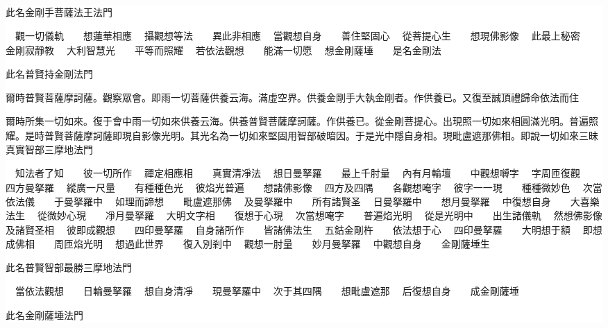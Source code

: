 此名金剛手菩薩法王法門

　觀一切儀軌　　想蓮華相應
　攝觀想等法　　異此非相應
　當觀想自身　　善住堅固心
　從菩提心生　　想現佛影像
　此最上秘密　　金剛寂靜教
　大利智慧光　　平等而照耀
　若依法觀想　　能滿一切愿
　想金剛薩埵　　是名金剛法　

此名普賢持金剛法門

爾時普賢菩薩摩訶薩。觀察眾會。即雨一切菩薩供養云海。滿虛空界。供養金剛手大執金剛者。作供養已。又復至誠頂禮歸命依法而住

爾時所集一切如來。復于會中雨一切如來供養云海。供養普賢菩薩摩訶薩。作供養已。從金剛菩提心。出現照一切如來相圓滿光明。普遍照耀。是時普賢菩薩摩訶薩即現自影像光明。其光名為一切如來堅固用智部破暗因。于是光中隱自身相。現毗盧遮那佛相。即說一切如來三昧真實智部三摩地法門

　知法者了知　　彼一切所作
　禪定相應相　　真實清凈法
　想日曼拏羅　　最上千肘量
　內有月輪壇　　中觀想嚩字
　字周匝復觀　　四方曼拏羅
　縱廣一尺量　　有種種色光
　彼焰光普遍　　想諸佛影像
　四方及四隅　　各觀想唵字
　彼字一一現　　種種微妙色
　次當依法儀　　于曼拏羅中
　如理而諦想　　毗盧遮那佛
　及曼拏羅中　　所有諸賢圣
　日曼拏羅中　　想月曼拏羅
　中復想自身　　大喜樂法生
　從微妙心現　　凈月曼拏羅
　大明文字相　　復想于心現
　次當想唵字　　普遍焰光明
　從是光明中　　出生諸儀軌
　然想佛影像　　及諸賢圣相
　彼即成觀想　　四印曼拏羅
　自身諸所作　　皆諸佛法生
　五鈷金剛杵　　依法想于心
　四印曼拏羅　　大明想于額
　即想成佛相　　周匝焰光明
　想過此世界　　復入別剎中
　觀想一肘量　　妙月曼拏羅
　中觀想自身　　金剛薩埵生　

此名普賢智部最勝三摩地法門

　當依法觀想　　日輪曼拏羅
　想自身清凈　　現曼拏羅中
　次于其四隅　　想毗盧遮那
　后復想自身　　成金剛薩埵　

此名金剛薩埵法門
